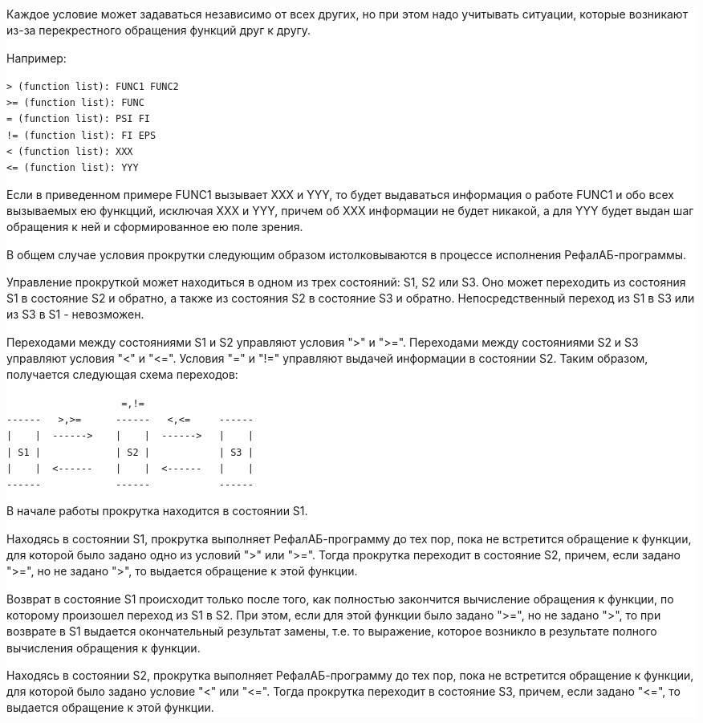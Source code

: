 Каждое условие может задаваться независимо от всех других, но при
этом надо учитывать ситуации, которые возникают из-за перекрестного
обращения функций друг к другу.

Например:
 
    > (function list): FUNC1 FUNC2
    >= (function list): FUNC
    = (function list): PSI FI
    != (function list): FI EPS
    < (function list): XXX
    <= (function list): YYY

Если в приведенном примере FUNC1 вызывает XXX и YYY, то будет
выдаваться информация о работе FUNC1 и обо всех вызываемых ею функцций,
исключая XXX и YYY, причем об XXX информации не будет никакой, а для YYY
будет выдан шаг обращения к ней и сформированное ею поле зрения. 

В общем случае условия прокрутки следующим образом истолковываются
в процессе исполнения РефалАБ-программы.

Управление прокруткой может находиться в одном из трех состояний:
S1, S2 или S3. Оно может переходить из состояния S1 в состояние S2 и обратно,
а также из состояния S2 в состояние S3 и обратно. Непосредственный
переход из S1 в S3 или из S3 в S1 - невозможен.

Переходами между состояниями S1 и S2 управляют условия ">" и ">=".
Переходами между состояниями S2 и S3 управляют условия "<" и "<=".
Условия "=" и "!=" управляют выдачей информации в состоянии S2. Таким образом,
получается следующая схема переходов: 

                        =,!=
    ------   >,>=      ------   <,<=     ------
    |    |  ------>    |    |  ------>   |    |
    | S1 |             | S2 |            | S3 |
    |    |  <------    |    |  <------   |    |
    ------             ------            ------

В начале работы прокрутка находится в состоянии S1.
 
Находясь в состоянии S1, прокрутка выполняет РефалАБ-программу до тех
пор, пока не встретится обращение к функции, для которой было задано
одно из условий ">" или ">=". Тогда прокрутка переходит в состояние S2,
причем, если задано ">=", но не задано ">", то выдается обращение к этой
функции.
 
Возврат в состояние S1 происходит только после того, как полностью
закончится вычисление обращения к функции, по которому произошел переход
из S1 в S2. При этом, если для этой функции было задано ">=", но
не задано ">", то при возврате в S1 выдается окончательный результат замены,
т.е. то выражение, которое возникло в результате полного вычисления
обращения к функции.
 
Находясь в состоянии S2, прокрутка выполняет РефалАБ-программу до тех
пор, пока не встретится обращение к функции, для которой было задано
условие "<" или "<=". Тогда прокрутка переходит в состояние S3, причем,
если задано "<=", то выдается обращение к этой функции.
